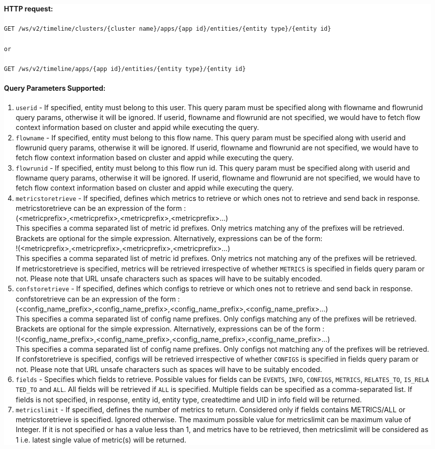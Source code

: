 #### HTTP request:

    GET /ws/v2/timeline/clusters/{cluster name}/apps/{app id}/entities/{entity type}/{entity id}

    or

    GET /ws/v2/timeline/apps/{app id}/entities/{entity type}/{entity id}

#### Query Parameters Supported:

1. `userid` -  If specified, entity must belong to this user. This query param must be specified along with flowname and flowrunid query params, otherwise it will be ignored.
  If userid, flowname and flowrunid are not specified, we would have to fetch flow context information based on cluster and appid while executing the query.
1. `flowname` - If specified, entity must belong to this flow name. This query param must be specified along with userid and flowrunid query params, otherwise it will be ignored.
  If userid, flowname and flowrunid are not specified, we would have to fetch flow context information based on cluster and appid while executing the query.
1. `flowrunid` - If specified, entity must belong to this flow run id. This query param must be specified along with userid and flowname query params, otherwise it will be ignored.
  If userid, flowname and flowrunid are not specified, we would have to fetch flow context information based on cluster and appid while executing the query.
1. `metricstoretrieve` - If specified, defines which metrics to retrieve or which ones not to retrieve and send back in response.
  metricstoretrieve can be an expression of the form :<br/>
  (&lt;metricprefix&gt;,&lt;metricprefix&gt;,&lt;metricprefix&gt;,&lt;metricprefix&gt;...)<br/>
  This specifies a comma separated list of metric id prefixes. Only metrics matching any of the prefixes will be retrieved. Brackets are optional
  for the simple expression. Alternatively, expressions can be of the form:<br/>
  !(&lt;metricprefix&gt;,&lt;metricprefix&gt;,&lt;metricprefix&gt;,&lt;metricprefix&gt;...)<br/>
  This specifies a comma separated list of metric id prefixes. Only metrics not matching any of the prefixes will be retrieved.<br/>
  If metricstoretrieve is specified, metrics will be retrieved irrespective of whether `METRICS` is specified in fields query param
  or not. Please note that URL unsafe characters such as spaces will have to be suitably encoded.
1. `confstoretrieve` - If specified, defines which configs to retrieve or which ones not to retrieve and send back in response.
  confstoretrieve can be an expression of the form :<br/>
  (&lt;config\_name\_prefix&gt;,&lt;config\_name\_prefix&gt;,&lt;config\_name\_prefix&gt;,&lt;config\_name\_prefix&gt;...)<br/>
  This specifies a comma separated list of config name prefixes. Only configs matching any of the prefixes will be retrieved. Brackets are optional for
  the simple expression. Alternatively, expressions can be of the form :<br/>
  !(&lt;config\_name\_prefix&gt;,&lt;config\_name\_prefix&gt;,&lt;config\_name\_prefix&gt;,&lt;config\_name\_prefix&gt;...)<br/>
  This specifies a comma separated list of config name prefixes. Only configs not matching any of the prefixes will be retrieved.<br/>
  If confstoretrieve is specified, configs will be retrieved irrespective of whether `CONFIGS` is specified in fields query param
  or not. Please note that URL unsafe characters such as spaces will have to be suitably encoded.
1. `fields` - Specifies which fields to retrieve. Possible values for fields can be `EVENTS`, `INFO`, `CONFIGS`, `METRICS`, `RELATES_TO`,
 `IS_RELATED_TO` and `ALL`. All fields will be retrieved if `ALL` is specified. Multiple fields can be specified as a comma-separated list.
  If fields is not specified, in response, entity id, entity type, createdtime and UID in info field will be returned.
1. `metricslimit` - If specified, defines the number of metrics to return. Considered only if fields contains METRICS/ALL
  or metricstoretrieve is specified. Ignored otherwise. The maximum possible value for metricslimit can be maximum value of
  Integer. If it is not specified or has a value less than 1, and metrics have to be retrieved, then metricslimit will be
  considered as 1 i.e. latest single value of metric(s) will be returned.
